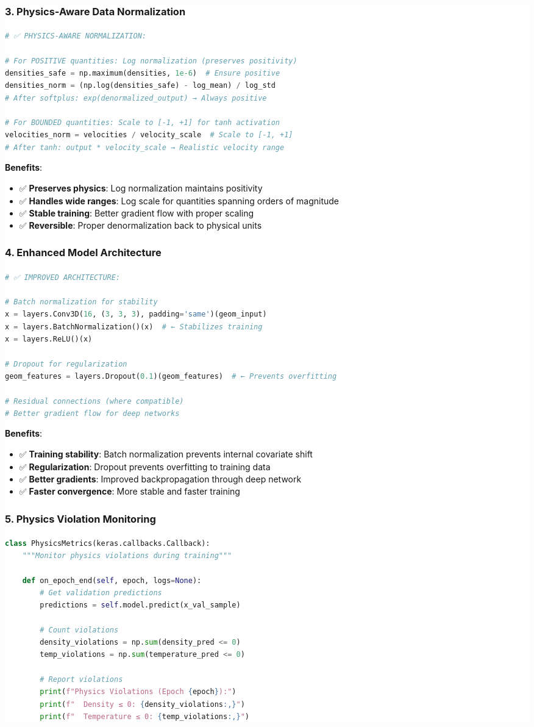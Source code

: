 ### 3. **Physics-Aware Data Normalization**

```python
# ✅ PHYSICS-AWARE NORMALIZATION:

# For POSITIVE quantities: Log normalization (preserves positivity)
densities_safe = np.maximum(densities, 1e-6)  # Ensure positive
densities_norm = (np.log(densities_safe) - log_mean) / log_std
# After softplus: exp(denormalized_output) → Always positive

# For BOUNDED quantities: Scale to [-1, +1] for tanh activation
velocities_norm = velocities / velocity_scale  # Scale to [-1, +1]
# After tanh: output * velocity_scale → Realistic velocity range
```

**Benefits**:
- ✅ **Preserves physics**: Log normalization maintains positivity
- ✅ **Handles wide ranges**: Log scale for quantities spanning orders of magnitude
- ✅ **Stable training**: Better gradient flow with proper scaling
- ✅ **Reversible**: Proper denormalization back to physical units

### 4. **Enhanced Model Architecture**

```python
# ✅ IMPROVED ARCHITECTURE:

# Batch normalization for stability
x = layers.Conv3D(16, (3, 3, 3), padding='same')(geom_input)
x = layers.BatchNormalization()(x)  # ← Stabilizes training
x = layers.ReLU()(x)

# Dropout for regularization
geom_features = layers.Dropout(0.1)(geom_features)  # ← Prevents overfitting

# Residual connections (where compatible)
# Better gradient flow for deep networks
```

**Benefits**:
- ✅ **Training stability**: Batch normalization prevents internal covariate shift
- ✅ **Regularization**: Dropout prevents overfitting to training data
- ✅ **Better gradients**: Improved backpropagation through deep network
- ✅ **Faster convergence**: More stable and faster training

### 5. **Physics Violation Monitoring**

```python
class PhysicsMetrics(keras.callbacks.Callback):
    """Monitor physics violations during training"""
    
    def on_epoch_end(self, epoch, logs=None):
        # Get validation predictions
        predictions = self.model.predict(x_val_sample)
        
        # Count violations
        density_violations = np.sum(density_pred <= 0)
        temp_violations = np.sum(temperature_pred <= 0)
        
        # Report violations
        print(f"Physics Violations (Epoch {epoch}):")
        print(f"  Density ≤ 0: {density_violations:,}")
        print(f"  Temperature ≤ 0: {temp_violations:,}")
```
